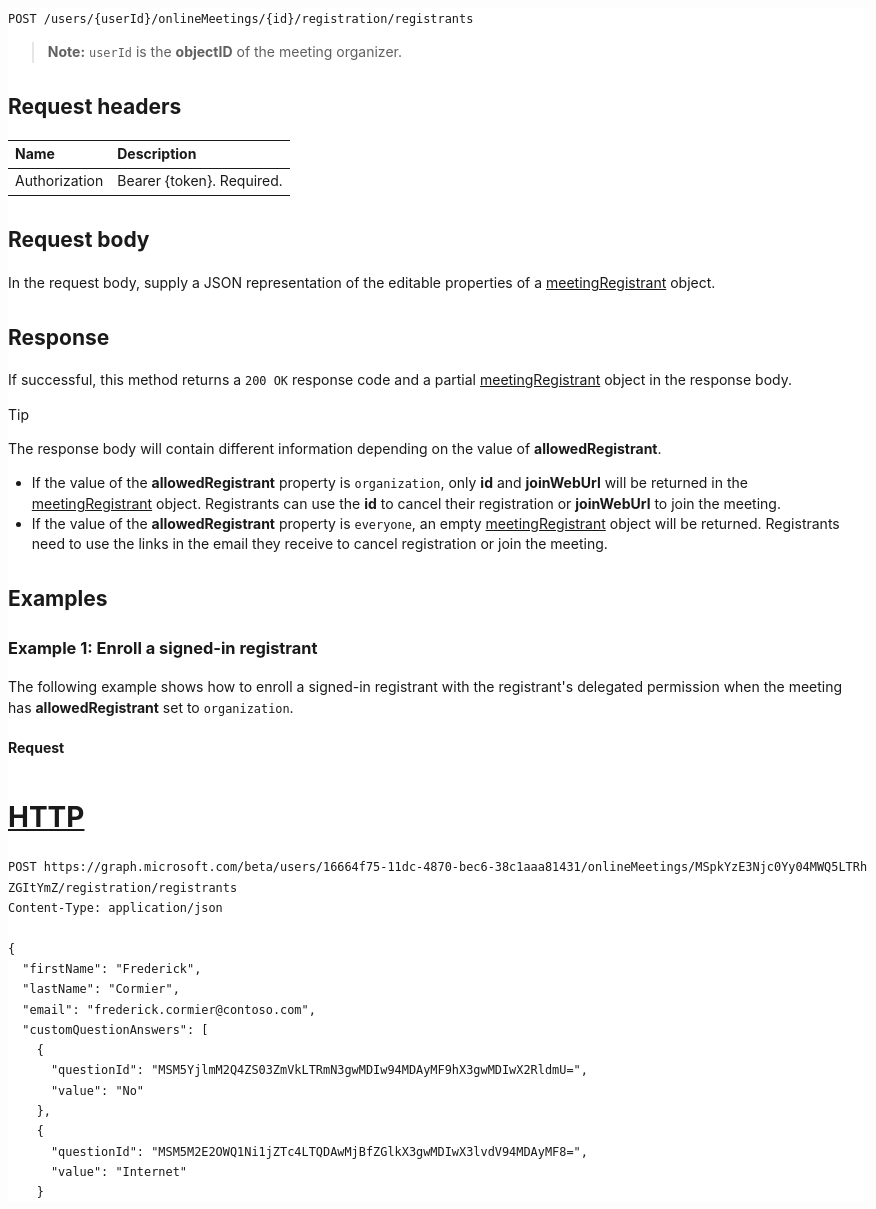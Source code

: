 ```http
POST /users/{userId}/onlineMeetings/{id}/registration/registrants
```

> **Note:** `userId` is the **objectID** of the meeting organizer.

## Request headers

| Name            | Description               |
| :-------------- | :------------------------ |
| Authorization   | Bearer {token}. Required. |

## Request body

In the request body, supply a JSON representation of the editable properties of a [meetingRegistrant](../resources/meetingRegistrant.md) object.

## Response

If successful, this method returns a `200 OK` response code and a partial [meetingRegistrant](../resources/meetingRegistrant.md) object in the response body.

> [!TIP]
> The response body will contain different information depending on the value of **allowedRegistrant**.
>
> - If the value of the **allowedRegistrant** property is `organization`, only **id** and **joinWebUrl** will be returned in the [meetingRegistrant](../resources/meetingRegistrant.md) object. Registrants can use the **id** to cancel their registration or **joinWebUrl** to join the meeting.
> - If the value of the **allowedRegistrant** property is `everyone`, an empty [meetingRegistrant](../resources/meetingRegistrant.md) object will be returned. Registrants need to use the links in the email they receive to cancel registration or join the meeting.

## Examples

### Example 1: Enroll a signed-in registrant

The following example shows how to enroll a signed-in registrant with the registrant's delegated permission when the meeting has **allowedRegistrant** set to `organization`.

#### Request


# [HTTP](#tab/http)


```http
POST https://graph.microsoft.com/beta/users/16664f75-11dc-4870-bec6-38c1aaa81431/onlineMeetings/MSpkYzE3Njc0Yy04MWQ5LTRhZGItYmZ/registration/registrants
Content-Type: application/json

{
  "firstName": "Frederick",
  "lastName": "Cormier",
  "email": "frederick.cormier@contoso.com",
  "customQuestionAnswers": [
    {
      "questionId": "MSM5YjlmM2Q4ZS03ZmVkLTRmN3gwMDIw94MDAyMF9hX3gwMDIwX2RldmU=",
      "value": "No"
    },
    {
      "questionId": "MSM5M2E2OWQ1Ni1jZTc4LTQDAwMjBfZGlkX3gwMDIwX3lvdV94MDAyMF8=",
      "value": "Internet"
    }
```